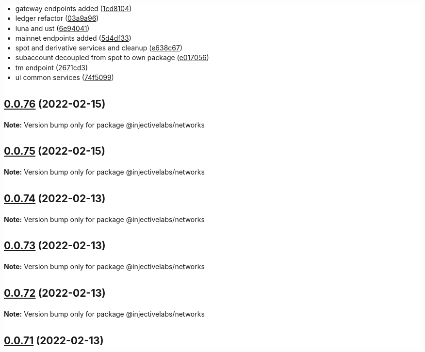 - gateway endpoints added ([1cd8104](https://github.com/InjectiveLabs/injective-ts/commit/1cd8104787ee9603c5694ea8747513d6f58d040b))
- ledger refactor ([03a9a96](https://github.com/InjectiveLabs/injective-ts/commit/03a9a96c9dadff67766d53133de5599ce45dc8fd))
- luna and ust ([6e94041](https://github.com/InjectiveLabs/injective-ts/commit/6e9404121cba532b3ff0df3629b9e675c1d7ca1a))
- mainnet endpoints added ([5d4df33](https://github.com/InjectiveLabs/injective-ts/commit/5d4df3310785767b4f70f491573ac27ea332153f))
- spot and derivative services and cleanup ([e638c67](https://github.com/InjectiveLabs/injective-ts/commit/e638c67db9ec2d8200aa0a9d47d458abb9e1ef46))
- subaccount decoupled from spot to own package ([e017056](https://github.com/InjectiveLabs/injective-ts/commit/e0170563e643cbb1b8d483cc046f6ec2924a14a8))
- tm endpoint ([2671cd3](https://github.com/InjectiveLabs/injective-ts/commit/2671cd3402da8a9b826a4520f6ab911a76474cdc))
- ui common services ([74f5099](https://github.com/InjectiveLabs/injective-ts/commit/74f5099cd603086a713d4fb436ad6a322e45ea25))

## [0.0.76](https://github.com/InjectiveLabs/injective-ts/compare/@injectivelabs/networks@0.0.75...@injectivelabs/networks@0.0.76) (2022-02-15)

**Note:** Version bump only for package @injectivelabs/networks

## [0.0.75](https://github.com/InjectiveLabs/injective-ts/compare/@injectivelabs/networks@0.0.74...@injectivelabs/networks@0.0.75) (2022-02-15)

**Note:** Version bump only for package @injectivelabs/networks

## [0.0.74](https://github.com/InjectiveLabs/injective-ts/compare/@injectivelabs/networks@0.0.73...@injectivelabs/networks@0.0.74) (2022-02-13)

**Note:** Version bump only for package @injectivelabs/networks

## [0.0.73](https://github.com/InjectiveLabs/injective-ts/compare/@injectivelabs/networks@0.0.72...@injectivelabs/networks@0.0.73) (2022-02-13)

**Note:** Version bump only for package @injectivelabs/networks

## [0.0.72](https://github.com/InjectiveLabs/injective-ts/compare/@injectivelabs/networks@0.0.71...@injectivelabs/networks@0.0.72) (2022-02-13)

**Note:** Version bump only for package @injectivelabs/networks

## [0.0.71](https://github.com/InjectiveLabs/injective-ts/compare/@injectivelabs/networks@0.0.70...@injectivelabs/networks@0.0.71) (2022-02-13)
